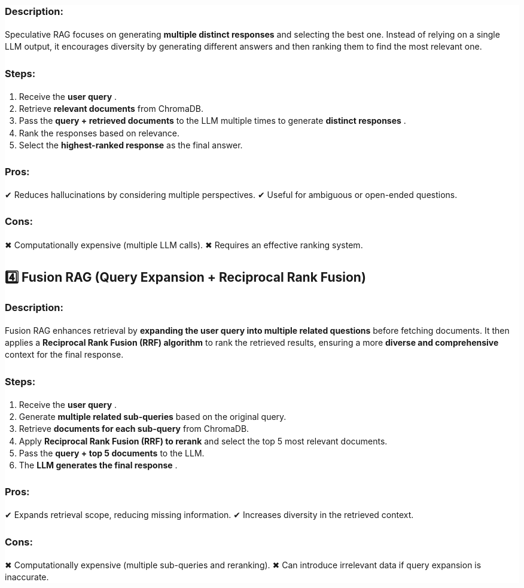 ### **Description:**

Speculative RAG focuses on generating **multiple distinct responses** and selecting the best one. Instead of relying on a single LLM output, it encourages diversity by generating different answers and then ranking them to find the most relevant one.

### **Steps:**

1. Receive the  **user query** .
2. Retrieve **relevant documents** from ChromaDB.
3. Pass the **query + retrieved documents** to the LLM multiple times to generate  **distinct responses** .
4. Rank the responses based on relevance.
5. Select the **highest-ranked response** as the final answer.

### **Pros:**

✔ Reduces hallucinations by considering multiple perspectives.
✔ Useful for ambiguous or open-ended questions.

### **Cons:**

✖ Computationally expensive (multiple LLM calls).
✖ Requires an effective ranking system.

## **4️⃣ Fusion RAG (Query Expansion + Reciprocal Rank Fusion)**

### **Description:**

Fusion RAG enhances retrieval by **expanding the user query into multiple related questions** before fetching documents. It then applies a **Reciprocal Rank Fusion (RRF) algorithm** to rank the retrieved results, ensuring a more **diverse and comprehensive** context for the final response.

### **Steps:**

1. Receive the  **user query** .
2. Generate **multiple related sub-queries** based on the original query.
3. Retrieve **documents for each sub-query** from ChromaDB.
4. Apply **Reciprocal Rank Fusion (RRF) to rerank** and select the top 5 most relevant documents.
5. Pass the **query + top 5 documents** to the LLM.
6. The  **LLM generates the final response** .

### **Pros:**

✔ Expands retrieval scope, reducing missing information.
✔ Increases diversity in the retrieved context.

### **Cons:**

✖ Computationally expensive (multiple sub-queries and reranking).
✖ Can introduce irrelevant data if query expansion is inaccurate.
